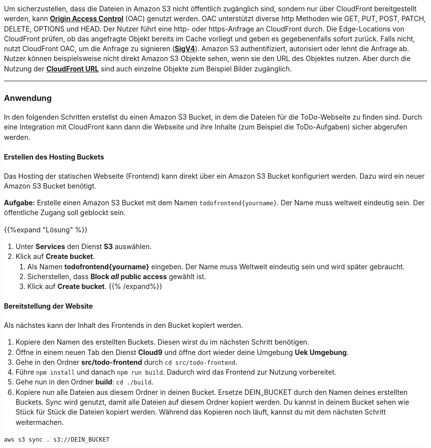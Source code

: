 Um sicherzustellen, dass die Dateien in Amazon S3 nicht öffentlich zugänglich sind, sondern nur über CloudFront bereitgestellt werden, kann **[Origin Access Control](https://aws.amazon.com/blogs/networking-and-content-delivery/amazon-cloudfront-introduces-origin-access-control-oac/)** (OAC) genutzt werden. OAC unterstützt diverse http Methoden wie GET, PUT, POST, PATCH, DELETE, OPTIONS und HEAD. Der Nutzer führt eine http- oder https-Anfrage an CloudFront durch. Die Edge-Locations von CloudFront prüfen, ob das angefragte Objekt bereits im Cache vorliegt und geben es gegebenenfalls sofort zurück. Falls nicht, nutzt CloudFront OAC, um die Anfrage zu signieren (**[SigV4](https://docs.aws.amazon.com/de_de/general/latest/gr/signature-version-4.html)**). Amazon S3 authentifiziert, autorisiert oder lehnt die Anfrage ab. Nutzer können beispielsweise nicht direkt Amazon S3 Objekte sehen, wenn sie den URL des Objektes nutzen. Aber durch die Nutzung der **[CloudFront URL](https://www.stormit.cloud/blog/cloudfront-origin-access-control/)** sind auch einzelne Objekte zum Beispiel Bilder zugänglich.
___

### Anwendung
In den folgenden Schritten erstellst du einen Amazon S3 Bucket, in dem die Dateien für die ToDo-Webseite zu finden sind. Durch eine Integration mit CloudFront kann dann die Webseite und ihre Inhalte (zum Beispiel die ToDo-Aufgaben) sicher abgerufen werden.
#### Erstellen des Hosting Buckets
Das Hosting der statischen Webseite (Frontend) kann direkt über ein Amazon S3 Bucket konfiguriert werden. Dazu wird ein neuer Amazon S3 Bucket benötigt.

**Aufgabe:**
Erstelle einen Amazon S3 Bucket mit dem Namen ``todofrontend{yourname}``. Der Name muss weltweit eindeutig sein. Der öffentliche Zugang soll geblockt sein.

{{%expand "Lösung" %}}
1. Unter **Services** den Dienst **S3** auswählen.
2. Klick auf **Create bucket**.
   1. Als Namen **todofrontend{yourname}** eingeben. Der Name muss Weltweit eindeutig sein und wird später gebraucht.
   2. Sicherstellen, dass **Block _all_ public access** gewählt ist.
   3. Klick auf **Create bucket**.
{{% /expand%}}

#### Bereitstellung der Website

Als nächstes kann der Inhalt des Frontends in den Bucket kopiert werden.

1. Kopiere den Namen des erstellten Buckets. Diesen wirst du im nächsten Schritt benötigen.
1. Öffne in einem neuen Tab den Dienst **Cloud9** und öffne dort wieder deine Umgebung **Uek Umgebung**.
1. Gehe in den Ordner **src/todo-frontend** durch ``cd src/todo-frontend``.
1. Führe ``npm install`` und danach ``npm run build``. Dadurch wird das Frontend zur Nutzung vorbereitet.
1. Gehe nun in den Ordner **build**: ``cd ./build``.
1. Kopiere nun alle Dateien aus diesem Ordner in deinen Bucket. Ersetze DEIN_BUCKET durch den Namen deines erstellten Buckets. Sync wird genutzt, damit alle Dateien auf diesem Ordner kopiert werden. Du kannst in deinem Bucket sehen wie Stück für Stück die Dateien kopiert werden. Während das Kopieren noch läuft, kannst du mit dem nächsten Schritt weitermachen.

```
aws s3 sync . s3://DEIN_BUCKET
```
